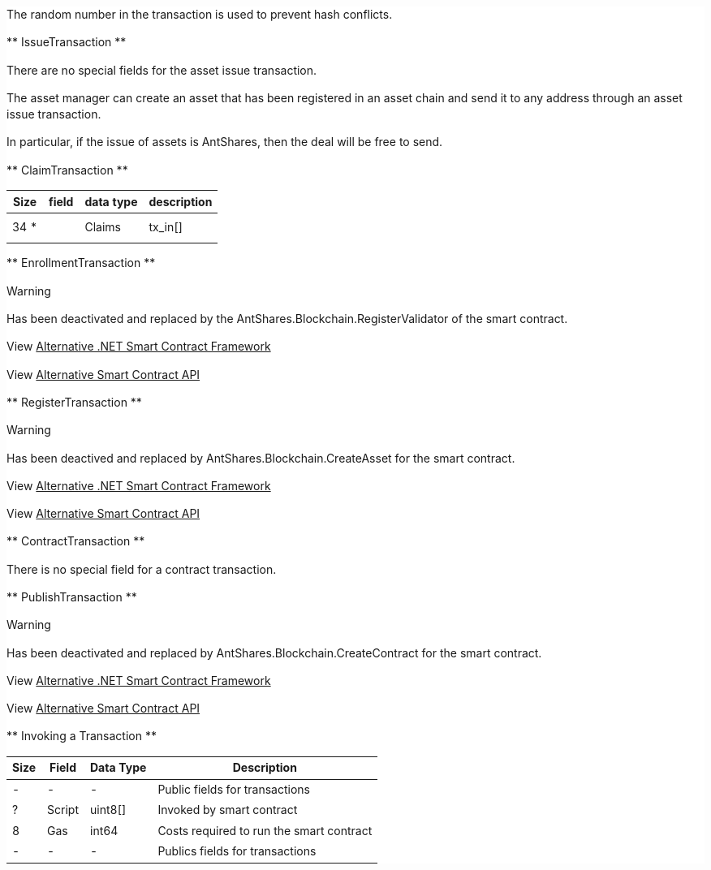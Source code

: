The random number in the transaction is used to prevent hash conflicts.

** IssueTransaction **

There are no special fields for the asset issue transaction.

The asset manager can create an asset that has been registered in an asset chain and send it to any address through an asset issue transaction.

In particular, if the issue of assets is AntShares, then the deal will be free to send.

** ClaimTransaction **

| Size | field | data type | description |
| ---- | ------ | ------- | -------- |
| | | | | | | Public fields for transactions
34 * | | Claims | tx_in[] | For the distribution of AntShares shares
| | | | | | | Public fields for transactions

** EnrollmentTransaction **

> [!Warning]
Has been deactivated and replaced by the AntShares.Blockchain.RegisterValidator of the smart contract.

View [Alternative .NET Smart Contract Framework](../sc/fw/dotnet/AntShares/Blockchain/RegisterValidator.md)

View [Alternative Smart Contract API](../sc/api/AntShares.md)

** RegisterTransaction **

> [!Warning]
Has been deactived and replaced by AntShares.Blockchain.CreateAsset for the smart contract.

View [Alternative .NET Smart Contract Framework](../sc/fw/dotnet/AntShares/Blockchain/CreateAsset.md)

View [Alternative Smart Contract API](../sc/api/AntShares.md)

** ContractTransaction **

There is no special field for a contract transaction.

** PublishTransaction **

> [!Warning]
Has been deactivated and replaced by AntShares.Blockchain.CreateContract for the smart contract.

View [Alternative .NET Smart Contract Framework](../sc/fw/dotnet/AntShares/Blockchain/CreateContract.md)

View [Alternative Smart Contract API](../sc/api/AntShares.md)

** Invoking a Transaction **


| Size   | Field     | Data Type    | Description              |
| ---- | ------ | ------- | --------------- |
| -    | -      | -       | Public fields for transactions         |
| ?    | Script | uint8[] | Invoked by smart contract     |
| 8    | Gas    | int64   | Costs required to run the smart contract |
| -    | -      | -       | Publics fields for transactions         |

